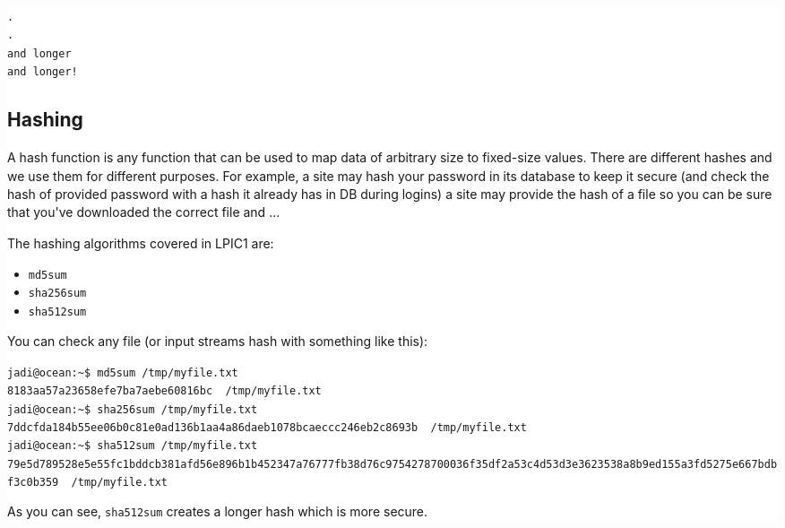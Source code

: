 ```text
.
.
and longer
and longer!
```

## Hashing
A hash function is any function that can be used to map data of arbitrary size to fixed-size values. There are different hashes and we use them for different purposes. For example, a site may hash your password in its database to keep it secure (and check the hash of provided password with a hash it already has in DB during logins) a site may provide the hash of a file so you can be sure that you've downloaded the correct file and ...

The hashing algorithms covered in LPIC1 are:

- `md5sum`
- `sha256sum`
- `sha512sum`

You can check any file (or input streams hash with something like this):

```
jadi@ocean:~$ md5sum /tmp/myfile.txt
8183aa57a23658efe7ba7aebe60816bc  /tmp/myfile.txt
jadi@ocean:~$ sha256sum /tmp/myfile.txt
7ddcfda184b55ee06b0c81e0ad136b1aa4a86daeb1078bcaeccc246eb2c8693b  /tmp/myfile.txt
jadi@ocean:~$ sha512sum /tmp/myfile.txt
79e5d789528e5e55fc1bddcb381afd56e896b1b452347a76777fb38d76c9754278700036f35df2a53c4d53d3e3623538a8b9ed155a3fd5275e667bdbf3c0b359  /tmp/myfile.txt
```

As you can see, `sha512sum` creates a longer hash which is more secure.
